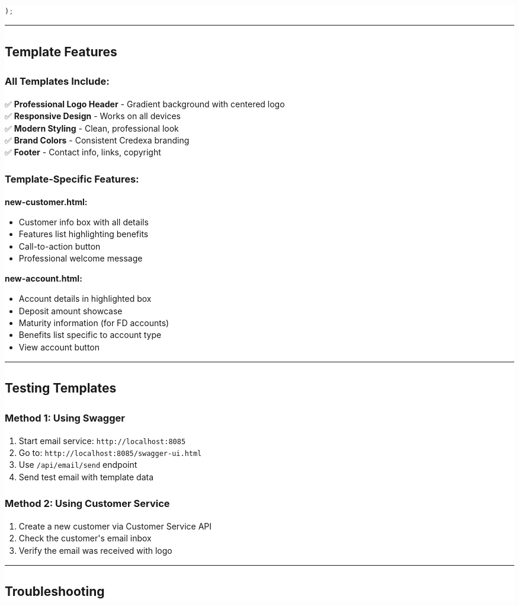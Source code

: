 ```java
);
```

---

## Template Features

### All Templates Include:

✅ **Professional Logo Header** - Gradient background with centered logo  
✅ **Responsive Design** - Works on all devices  
✅ **Modern Styling** - Clean, professional look  
✅ **Brand Colors** - Consistent Credexa branding  
✅ **Footer** - Contact info, links, copyright

### Template-Specific Features:

**new-customer.html:**

- Customer info box with all details
- Features list highlighting benefits
- Call-to-action button
- Professional welcome message

**new-account.html:**

- Account details in highlighted box
- Deposit amount showcase
- Maturity information (for FD accounts)
- Benefits list specific to account type
- View account button

---

## Testing Templates

### Method 1: Using Swagger

1. Start email service: `http://localhost:8085`
2. Go to: `http://localhost:8085/swagger-ui.html`
3. Use `/api/email/send` endpoint
4. Send test email with template data

### Method 2: Using Customer Service

1. Create a new customer via Customer Service API
2. Check the customer's email inbox
3. Verify the email was received with logo

---

## Troubleshooting
